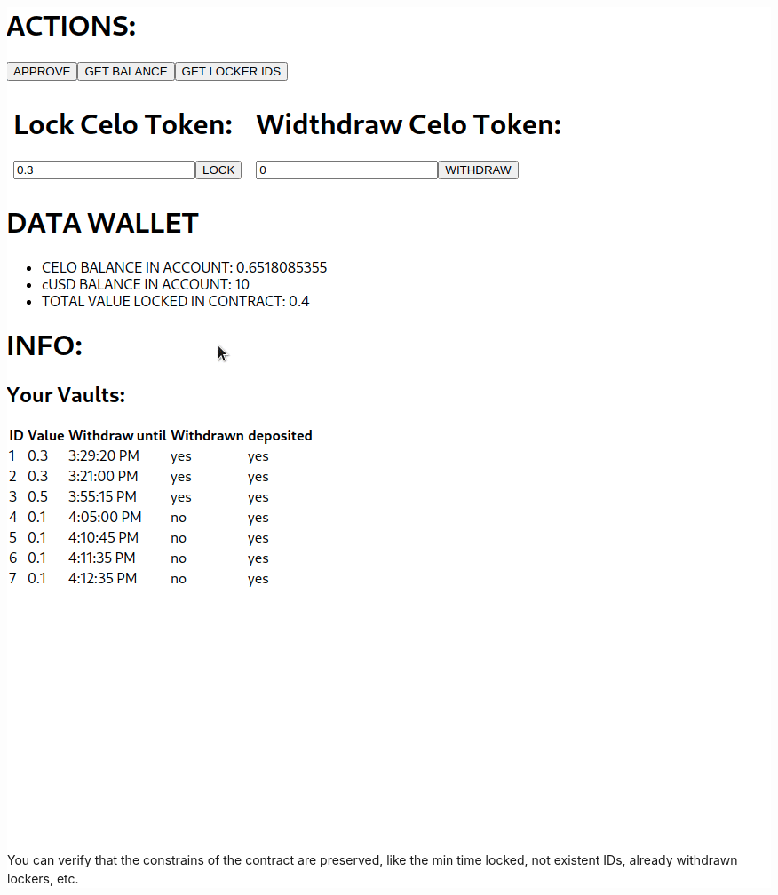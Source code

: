 ![demonstration](../../../../.gitbook/assets/celo-vault-dapp.gif)

You can verify that the constrains of the contract are preserved, like the min time locked, not existent IDs, already withdrawn lockers, etc.
